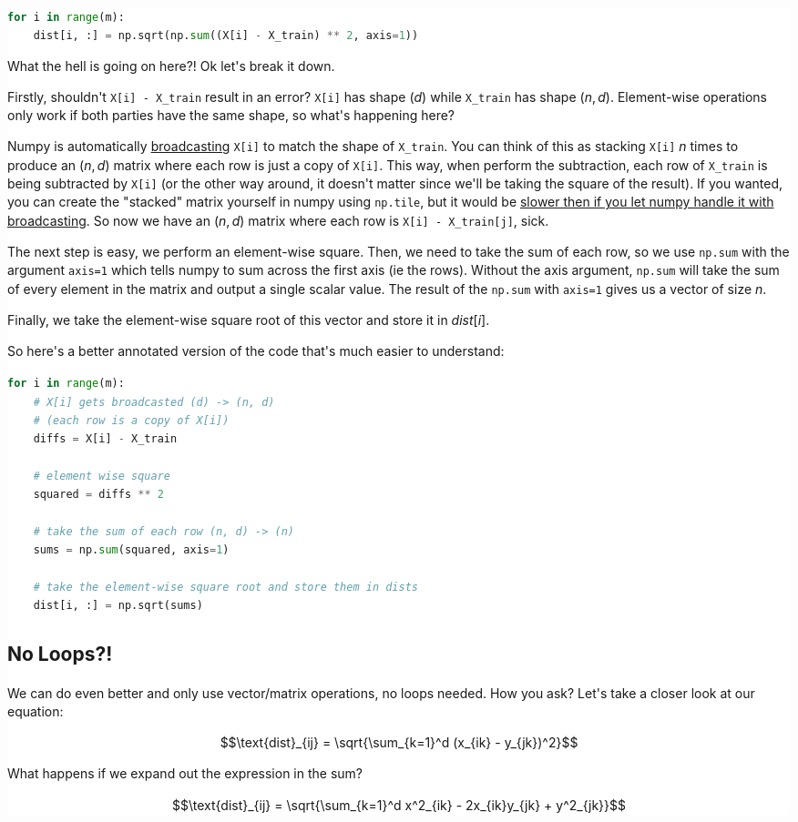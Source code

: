 ```python
for i in range(m):
    dist[i, :] = np.sqrt(np.sum((X[i] - X_train) ** 2, axis=1))
```

What the hell is going on here?! Ok let's break it down.

Firstly, shouldn't `X[i] - X_train` result in an error?  `X[i]` has shape $(d)$ while `X_train` has shape $(n, d)$. Element-wise operations only work if both parties have the same shape, so what's happening here?

Numpy is automatically [broadcasting](https://numpy.org/doc/stable/user/basics.broadcasting.html) `X[i]` to match the shape of `X_train`. You can think of this as stacking `X[i]` $n$ times to produce an $(n, d)$ matrix where each row is just a copy of `X[i]`. This way, when perform the subtraction, each row of `X_train` is being subtracted by `X[i]` (or the other way around, it doesn't matter since we'll be taking the square of the result). If you wanted, you can create the "stacked" matrix yourself in numpy using `np.tile`, but it would be [slower then if you let numpy handle it with broadcasting](https://gist.github.com/jaymody/9d7dec07300f817ddd40b74b1d648a34). So now we have an $(n, d)$ matrix where each row is `X[i] - X_train[j]`, sick.

The next step is easy,  we perform an element-wise square. Then, we need to take the sum of each row, so we use `np.sum` with the argument `axis=1` which tells numpy to sum across the first axis (ie the rows). Without the axis argument, `np.sum` will take the sum of every element in the matrix and output a single scalar value. The result of the `np.sum` with `axis=1` gives us a vector of size $n$.

Finally, we take the element-wise square root of this vector and store it in $dist[i]$.

So here's a better annotated version of the code that's much easier to understand:

```python
for i in range(m):
    # X[i] gets broadcasted (d) -> (n, d)
    # (each row is a copy of X[i])
    diffs = X[i] - X_train

    # element wise square
    squared = diffs ** 2

    # take the sum of each row (n, d) -> (n)
    sums = np.sum(squared, axis=1)

    # take the element-wise square root and store them in dists
    dist[i, :] = np.sqrt(sums)
```

## No Loops?!

We can do even better and only use vector/matrix operations, no loops needed. How you ask? Let's take a closer look at our equation:

$$\text{dist}_{ij} = \sqrt{\sum_{k=1}^d (x_{ik} - y_{jk})^2}$$

What happens if we expand out the expression in the sum?

$$\text{dist}_{ij} = \sqrt{\sum_{k=1}^d x^2_{ik} - 2x_{ik}y_{jk} + y^2_{jk}}$$


[^1]: The above quote is excerpted from Rob Pike's [talk](https://www.youtube.com/watch?v=PAAkCSZUG1c) during Gopherfest, November 18, 2015.